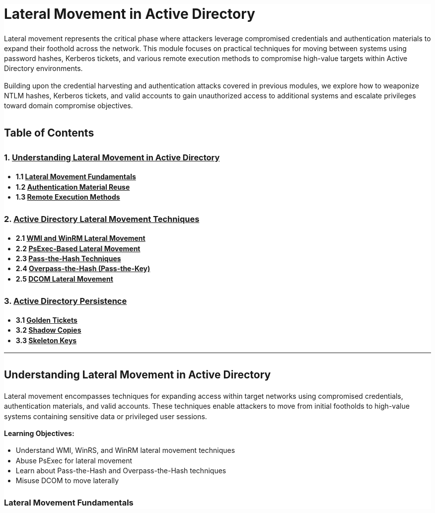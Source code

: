 # Lateral Movement in Active Directory

Lateral movement represents the critical phase where attackers leverage compromised credentials and authentication materials to expand their foothold across the network. This module focuses on practical techniques for moving between systems using password hashes, Kerberos tickets, and various remote execution methods to compromise high-value targets within Active Directory environments.

Building upon the credential harvesting and authentication attacks covered in previous modules, we explore how to weaponize NTLM hashes, Kerberos tickets, and valid accounts to gain unauthorized access to additional systems and escalate privileges toward domain compromise objectives.

## Table of Contents

### 1. [Understanding Lateral Movement in Active Directory](#understanding-lateral-movement-in-active-directory)
- **1.1 [Lateral Movement Fundamentals](#lateral-movement-fundamentals)**
- **1.2 [Authentication Material Reuse](#authentication-material-reuse)**
- **1.3 [Remote Execution Methods](#remote-execution-methods)**

### 2. [Active Directory Lateral Movement Techniques](#active-directory-lateral-movement-techniques)
- **2.1 [WMI and WinRM Lateral Movement](#wmi-and-winrm-lateral-movement)**
- **2.2 [PsExec-Based Lateral Movement](#psexec-based-lateral-movement)**
- **2.3 [Pass-the-Hash Techniques](#pass-the-hash-techniques)**
- **2.4 [Overpass-the-Hash (Pass-the-Key)](#overpass-the-hash-pass-the-key)**
- **2.5 [DCOM Lateral Movement](#dcom-lateral-movement)**

### 3. [Active Directory Persistence](#active-directory-persistence)
- **3.1 [Golden Tickets](#golden-tickets)**
- **3.2 [Shadow Copies](#shadow-copies)**
- **3.3 [Skeleton Keys](#skeleton-keys)**

---

## Understanding Lateral Movement in Active Directory

Lateral movement encompasses techniques for expanding access within target networks using compromised credentials, authentication materials, and valid accounts. These techniques enable attackers to move from initial footholds to high-value systems containing sensitive data or privileged user sessions.

**Learning Objectives:**
- Understand WMI, WinRS, and WinRM lateral movement techniques
- Abuse PsExec for lateral movement
- Learn about Pass-the-Hash and Overpass-the-Hash techniques
- Misuse DCOM to move laterally

### Lateral Movement Fundamentals
